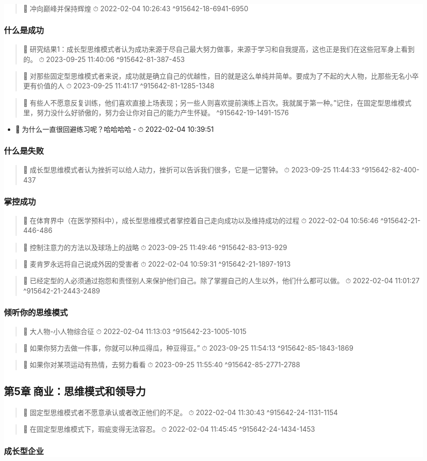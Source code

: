> 📌 冲向巅峰并保持辉煌 
> ⏱ 2022-02-04 10:26:43 ^915642-18-6941-6950

### 什么是成功

> 📌 研究结果1：成长型思维模式者认为成功来源于尽自己最大努力做事，来源于学习和自我提高，这也正是我们在这些冠军身上看到的。 
> ⏱ 2023-09-25 11:40:06 ^915642-81-387-453

> 📌 对那些固定型思维模式者来说，成功就是确立自己的优越性，目的就是这么单纯并简单。要成为了不起的大人物，比那些无名小卒更有价值的人 
> ⏱ 2023-09-25 11:41:17 ^915642-81-1285-1348

> 📌  有些人不愿意反复训练，他们喜欢直接上场表现；另一些人则喜欢提前演练上百次。我就属于第一种。”记住，在固定型思维模式里，努力没什么好骄傲的，努力会让你对自己的能力产生怀疑。 ^915642-19-1491-1576
- 💭 为什么一直很回避练习呢？哈哈哈哈 - ⏱ 2022-02-04 10:39:51 

### 什么是失败

> 📌 成长型思维模式者认为挫折可以给人动力，挫折可以告诉我们很多，它是一记警钟。 
> ⏱ 2023-09-25 11:44:33 ^915642-82-400-437

### 掌控成功

> 📌 在体育界中（在医学预科中），成长型思维模式者掌控着自己走向成功以及维持成功的过程 
> ⏱ 2022-02-04 10:56:46 ^915642-21-446-486

> 📌 控制注意力的方法以及球场上的战略 
> ⏱ 2023-09-25 11:49:46 ^915642-83-913-929

> 📌 麦肯罗永远将自己说成外因的受害者 
> ⏱ 2022-02-04 10:59:31 ^915642-21-1897-1913

> 📌 已经定型的人必须通过抱怨和责怪别人来保护他们自己。除了掌握自己的人生以外，他们什么都可以做。 
> ⏱ 2022-02-04 11:01:27 ^915642-21-2443-2489

### 倾听你的思维模式

> 📌 大人物-小人物综合征 
> ⏱ 2022-02-04 11:13:03 ^915642-23-1005-1015

> 📌 如果你努力去做一件事，你就可以种瓜得瓜，种豆得豆。” 
> ⏱ 2023-09-25 11:54:13 ^915642-85-1843-1869

> 📌 如果你对某项运动有热情，去努力看看 
> ⏱ 2023-09-25 11:55:40 ^915642-85-2771-2788

## 第5章 商业：思维模式和领导力

> 📌 固定型思维模式者不愿意承认或者改正他们的不足。 
> ⏱ 2022-02-04 11:30:43 ^915642-24-1131-1154

> 📌 在固定型思维模式下，瑕疵变得无法容忍。 
> ⏱ 2022-02-04 11:45:45 ^915642-24-1434-1453

### 成长型企业
